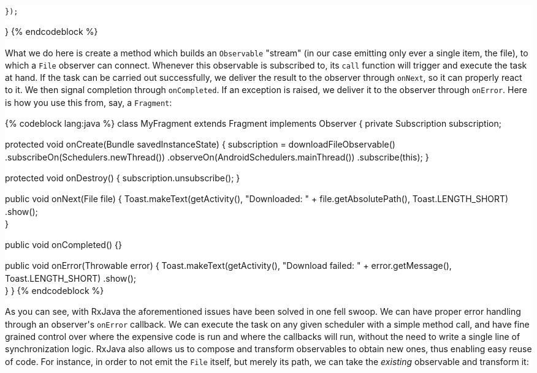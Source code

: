     });
}
{% endcodeblock %}

What we do here is create a method which builds an `Observable` "stream" (in our case emitting
only ever a single item, the file), to which a `File` observer can connect. Whenever
this observable is subscribed to, its `call` function will trigger and execute the task at hand.
If the task can be carried out successfully, we deliver the result to the observer through `onNext`,
so it can properly react to it. We then signal completion through `onCompleted`. If an exception
is raised, we deliver it to the observer through `onError`. Here is how you use this
from, say, a `Fragment`:

{% codeblock lang:java %}
class MyFragment extends Fragment implements Observer<File> {
  private Subscription subscription;

  protected void onCreate(Bundle savedInstanceState) {
    subscription = downloadFileObservable()
                          .subscribeOn(Schedulers.newThread())
                          .observeOn(AndroidSchedulers.mainThread())
                          .subscribe(this);
  }

  protected void onDestroy() {
    subscription.unsubscribe();
  }

  public void onNext(File file) {
    Toast.makeText(getActivity(),
        "Downloaded: " + file.getAbsolutePath(), 
        Toast.LENGTH_SHORT)
        .show();    
  }

  public void onCompleted() {}

  public void onError(Throwable error) {
    Toast.makeText(getActivity(),
        "Download failed: " + error.getMessage(), 
        Toast.LENGTH_SHORT)
        .show();    
  }
}
{% endcodeblock %}

As you can see, with RxJava the aforementioned issues have been solved in one fell swoop.
We can have proper error handling through an observer's `onError` callback. We can
execute the task on any given scheduler with a simple method call, and have fine grained
control over where the expensive code is run and where the callbacks will run, without
the need to write a single line of synchronization logic. RxJava also allows us to
compose and transform observables to obtain new ones, thus enabling easy reuse of code.
For instance, in order to not emit the `File` itself, but merely its path, we can take
the _existing_ observable and transform it:
